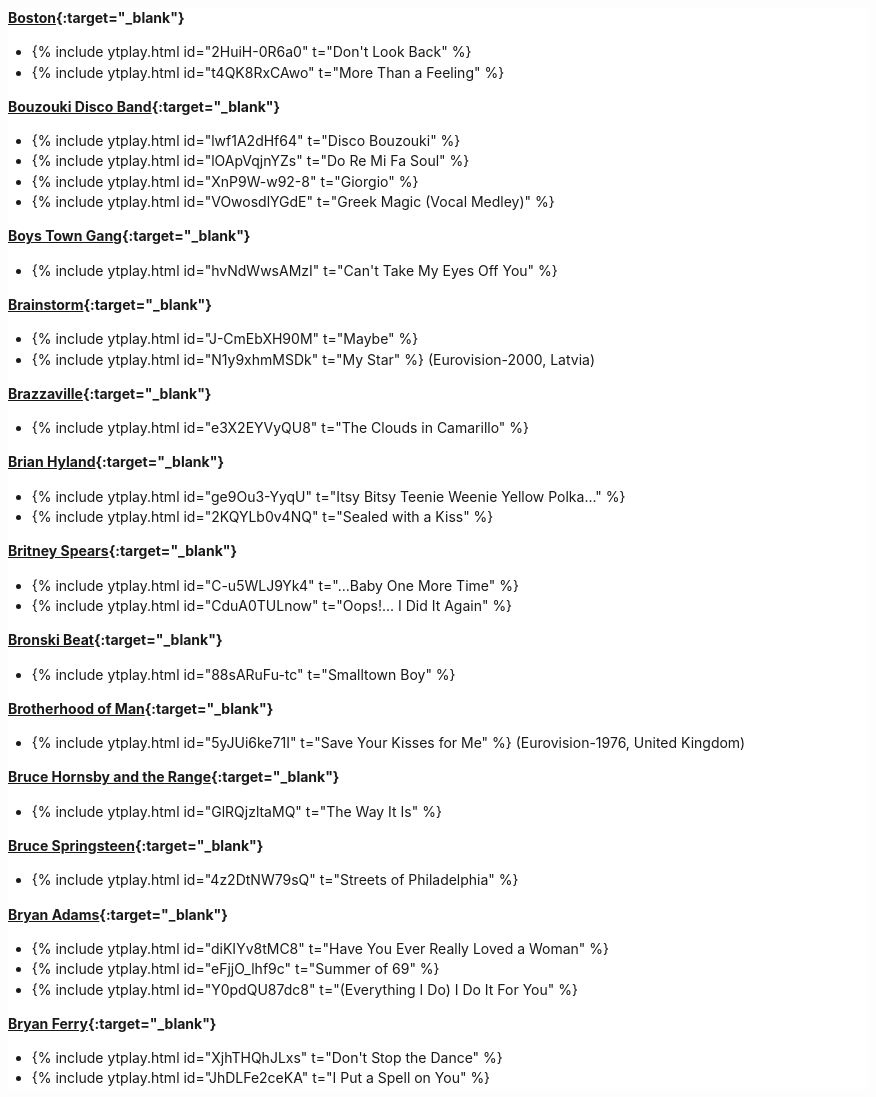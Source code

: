 **[Boston](https://en.wikipedia.org/wiki/Boston_(band)){:target="_blank"}**
- {% include ytplay.html id="2HuiH-0R6a0" t="Don't Look Back" %}
- {% include ytplay.html id="t4QK8RxCAwo" t="More Than a Feeling" %}

**[Bouzouki Disco Band](https://www.discogs.com/artist/346505-The-Great-Disco-Bouzouki-Band){:target="_blank"}**
- {% include ytplay.html id="lwf1A2dHf64" t="Disco Bouzouki" %}
- {% include ytplay.html id="lOApVqjnYZs" t="Do Re Mi Fa Soul" %}
- {% include ytplay.html id="XnP9W-w92-8" t="Giorgio" %}
- {% include ytplay.html id="VOwosdlYGdE" t="Greek Magic (Vocal Medley)" %}

**[Boys Town Gang](https://en.wikipedia.org/wiki/Boys_Town_Gang){:target="_blank"}**
- {% include ytplay.html id="hvNdWwsAMzI" t="Can't Take My Eyes Off You" %}

**[Brainstorm](https://en.wikipedia.org/wiki/Brainstorm_(Latvian_band)){:target="_blank"}**
- {% include ytplay.html id="J-CmEbXH90M" t="Maybe" %}
- {% include ytplay.html id="N1y9xhmMSDk" t="My Star" %} (Eurovision-2000, Latvia)

**[Brazzaville](https://en.wikipedia.org/wiki/Brazzaville_(band)){:target="_blank"}**
- {% include ytplay.html id="e3X2EYVyQU8" t="The Clouds in Camarillo" %}

**[Brian Hyland](https://en.wikipedia.org/wiki/Brian_Hyland){:target="_blank"}**
- {% include ytplay.html id="ge9Ou3-YyqU" t="Itsy Bitsy Teenie Weenie Yellow Polka..." %}
- {% include ytplay.html id="2KQYLb0v4NQ" t="Sealed with a Kiss" %}

**[Britney Spears](https://en.wikipedia.org/wiki/Britney_Spears){:target="_blank"}**
- {% include ytplay.html id="C-u5WLJ9Yk4" t="...Baby One More Time" %}
- {% include ytplay.html id="CduA0TULnow" t="Oops!... I Did It Again" %}

**[Bronski Beat](https://en.wikipedia.org/wiki/Bronski_Beat){:target="_blank"}**
- {% include ytplay.html id="88sARuFu-tc" t="Smalltown Boy" %}

**[Brotherhood of Man](https://en.wikipedia.org/wiki/Brotherhood_of_Man){:target="_blank"}**
- {% include ytplay.html id="5yJUi6ke71I" t="Save Your Kisses for Me" %} (Eurovision-1976, United Kingdom)

**[Bruce Hornsby and the Range](https://en.wikipedia.org/wiki/Bruce_Hornsby_and_the_Range){:target="_blank"}**
- {% include ytplay.html id="GlRQjzltaMQ" t="The Way It Is" %}

**[Bruce Springsteen](https://en.wikipedia.org/wiki/Bruce_Springsteen){:target="_blank"}**
- {% include ytplay.html id="4z2DtNW79sQ" t="Streets of Philadelphia" %}

**[Bryan Adams](https://en.wikipedia.org/wiki/Bryan_Adams){:target="_blank"}**
- {% include ytplay.html id="diKIYv8tMC8" t="Have You Ever Really Loved a Woman" %}
- {% include ytplay.html id="eFjjO_lhf9c" t="Summer of 69" %}
- {% include ytplay.html id="Y0pdQU87dc8" t="(Everything I Do) I Do It For You" %}

**[Bryan Ferry](https://en.wikipedia.org/wiki/Bryan_Ferry){:target="_blank"}**
- {% include ytplay.html id="XjhTHQhJLxs" t="Don't Stop the Dance" %}
- {% include ytplay.html id="JhDLFe2ceKA" t="I Put a Spell on You" %}

